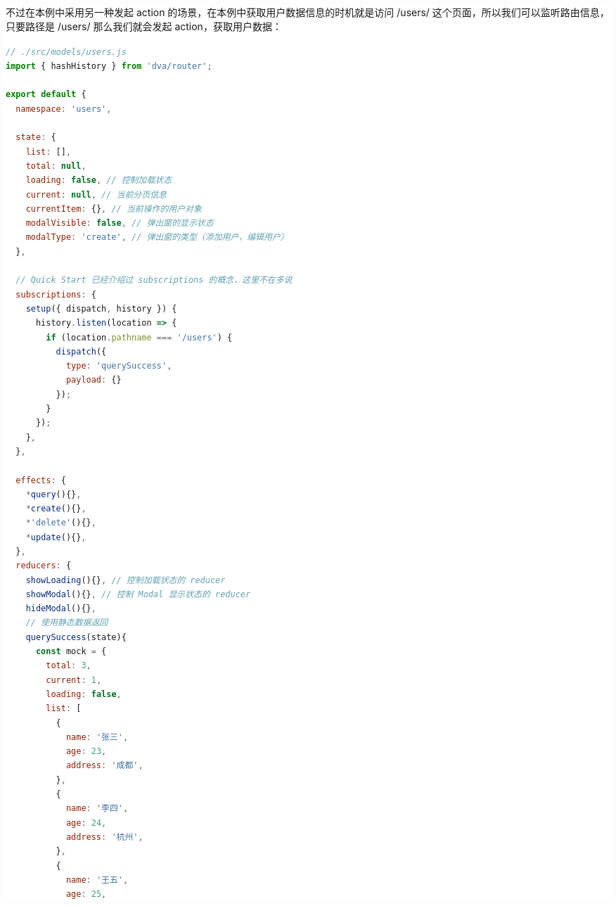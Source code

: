 不过在本例中采用另一种发起 action 的场景，在本例中获取用户数据信息的时机就是访问 /users/ 这个页面，所以我们可以监听路由信息，只要路径是 /users/ 那么我们就会发起 action，获取用户数据：

```javascript
// ./src/models/users.js
import { hashHistory } from 'dva/router';

export default {
  namespace: 'users',

  state: {
    list: [],
    total: null,
    loading: false, // 控制加载状态
    current: null, // 当前分页信息
    currentItem: {}, // 当前操作的用户对象
    modalVisible: false, // 弹出窗的显示状态
    modalType: 'create', // 弹出窗的类型（添加用户，编辑用户）
  },

  // Quick Start 已经介绍过 subscriptions 的概念，这里不在多说
  subscriptions: {
    setup({ dispatch, history }) {
      history.listen(location => {
        if (location.pathname === '/users') {
          dispatch({
            type: 'querySuccess',
            payload: {}
          });
        }
      });
    },
  },

  effects: {
    *query(){},
    *create(){},
    *'delete'(){},
    *update(){},
  },
  reducers: {
    showLoading(){}, // 控制加载状态的 reducer
    showModal(){}, // 控制 Modal 显示状态的 reducer
    hideModal(){},
    // 使用静态数据返回
    querySuccess(state){
      const mock = {
        total: 3,
        current: 1,
        loading: false,
        list: [
          {
            name: '张三',
            age: 23,
            address: '成都',
          },
          {
            name: '李四',
            age: 24,
            address: '杭州',
          },
          {
            name: '王五',
            age: 25,
```